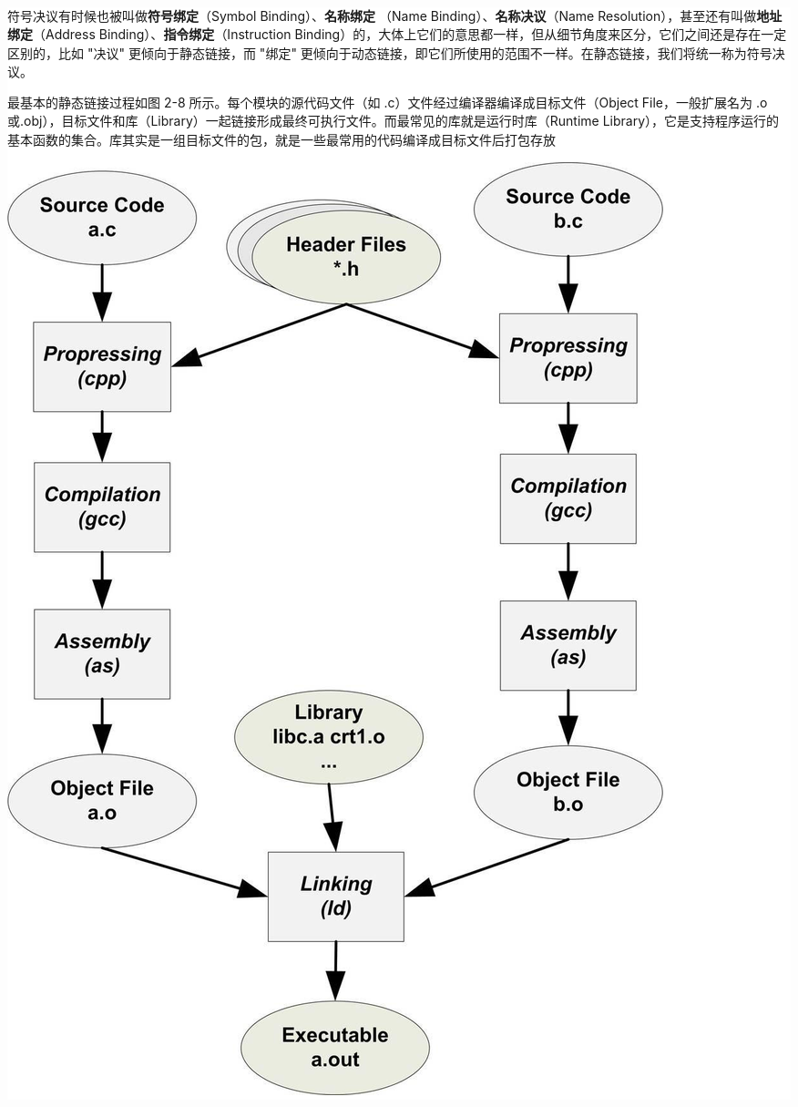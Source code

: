 符号决议有时候也被叫做**符号绑定**（Symbol Binding）、**名称绑定** （Name Binding）、**名称决议**（Name Resolution），甚至还有叫做**地址绑定**（Address Binding）、**指令绑定**（Instruction Binding）的，大体上它们的意思都一样，但从细节角度来区分，它们之间还是存在一定区别的，比如 "决议" 更倾向于静态链接，而 "绑定" 更倾向于动态链接，即它们所使用的范围不一样。在静态链接，我们将统一称为符号决议。

最基本的静态链接过程如图 2-8 所示。每个模块的源代码文件（如 .c）文件经过编译器编译成目标文件（Object File，一般扩展名为 .o 或.obj），目标文件和库（Library）一起链接形成最终可执行文件。而最常见的库就是运行时库（Runtime Library），它是支持程序运行的基本函数的集合。库其实是一组目标文件的包，就是一些最常用的代码编译成目标文件后打包存放

![](../../../images/2020/08/2-8-链接过程.jpg)
